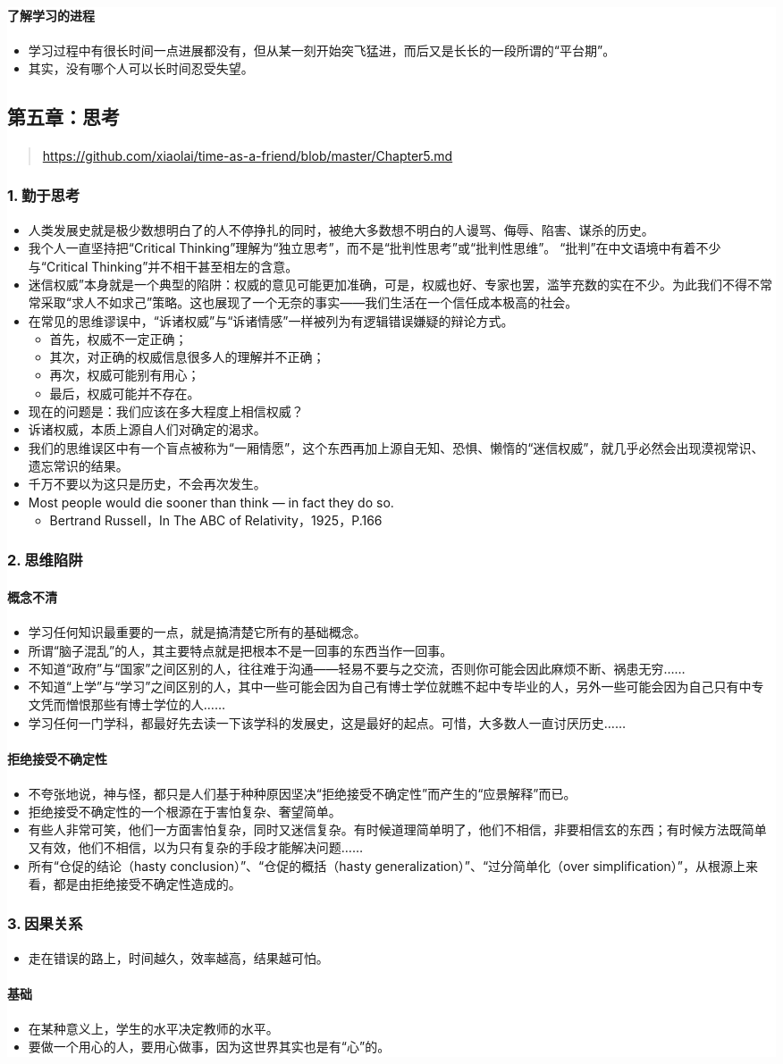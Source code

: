 #### 了解学习的进程

- 学习过程中有很长时间一点进展都没有，但从某一刻开始突飞猛进，而后又是长长的一段所谓的“平台期”。
- 其实，没有哪个人可以长时间忍受失望。

## 第五章：思考

> <https://github.com/xiaolai/time-as-a-friend/blob/master/Chapter5.md>

### 1. 勤于思考

- 人类发展史就是极少数想明白了的人不停挣扎的同时，被绝大多数想不明白的人谩骂、侮辱、陷害、谋杀的历史。
- 我个人一直坚持把“Critical Thinking”理解为“独立思考”，而不是“批判性思考”或“批判性思维”。
  “批判”在中文语境中有着不少与“Critical Thinking”并不相干甚至相左的含意。
- 迷信权威”本身就是一个典型的陷阱：权威的意见可能更加准确，可是，权威也好、专家也罢，滥竽充数的实在不少。为此我们不得不常常采取“求人不如求己”策略。这也展现了一个无奈的事实——我们生活在一个信任成本极高的社会。
- 在常见的思维谬误中，“诉诸权威”与“诉诸情感”一样被列为有逻辑错误嫌疑的辩论方式。
  - 首先，权威不一定正确；
  - 其次，对正确的权威信息很多人的理解并不正确；
  - 再次，权威可能别有用心；
  - 最后，权威可能并不存在。
- 现在的问题是：我们应该在多大程度上相信权威？
- 诉诸权威，本质上源自人们对确定的渴求。
- 我们的思维误区中有一个盲点被称为“一厢情愿”，这个东西再加上源自无知、恐惧、懒惰的“迷信权威”，就几乎必然会出现漠视常识、遗忘常识的结果。
- 千万不要以为这只是历史，不会再次发生。
- Most people would die sooner than think — in fact they do so.
  - Bertrand Russell，In The ABC of Relativity，1925，P.166

### 2. 思维陷阱

#### 概念不清

- 学习任何知识最重要的一点，就是搞清楚它所有的基础概念。
- 所谓“脑子混乱”的人，其主要特点就是把根本不是一回事的东西当作一回事。
- 不知道“政府”与“国家”之间区别的人，往往难于沟通——轻易不要与之交流，否则你可能会因此麻烦不断、祸患无穷……
- 不知道“上学”与“学习”之间区别的人，其中一些可能会因为自己有博士学位就瞧不起中专毕业的人，另外一些可能会因为自己只有中专文凭而憎恨那些有博士学位的人……
- 学习任何一门学科，都最好先去读一下该学科的发展史，这是最好的起点。可惜，大多数人一直讨厌历史……

#### 拒绝接受不确定性

- 不夸张地说，神与怪，都只是人们基于种种原因坚决“拒绝接受不确定性”而产生的“应景解释”而已。
- 拒绝接受不确定性的一个根源在于害怕复杂、奢望简单。
- 有些人非常可笑，他们一方面害怕复杂，同时又迷信复杂。有时候道理简单明了，他们不相信，非要相信玄的东西；有时候方法既简单又有效，他们不相信，以为只有复杂的手段才能解决问题……
- 所有“仓促的结论（hasty conclusion）”、“仓促的概括（hasty generalization）”、“过分简单化（over simplification）”，从根源上来看，都是由拒绝接受不确定性造成的。

### 3. 因果关系

- 走在错误的路上，时间越久，效率越高，结果越可怕。

#### 基础

- 在某种意义上，学生的水平决定教师的水平。
- 要做一个用心的人，要用心做事，因为这世界其实也是有“心”的。
